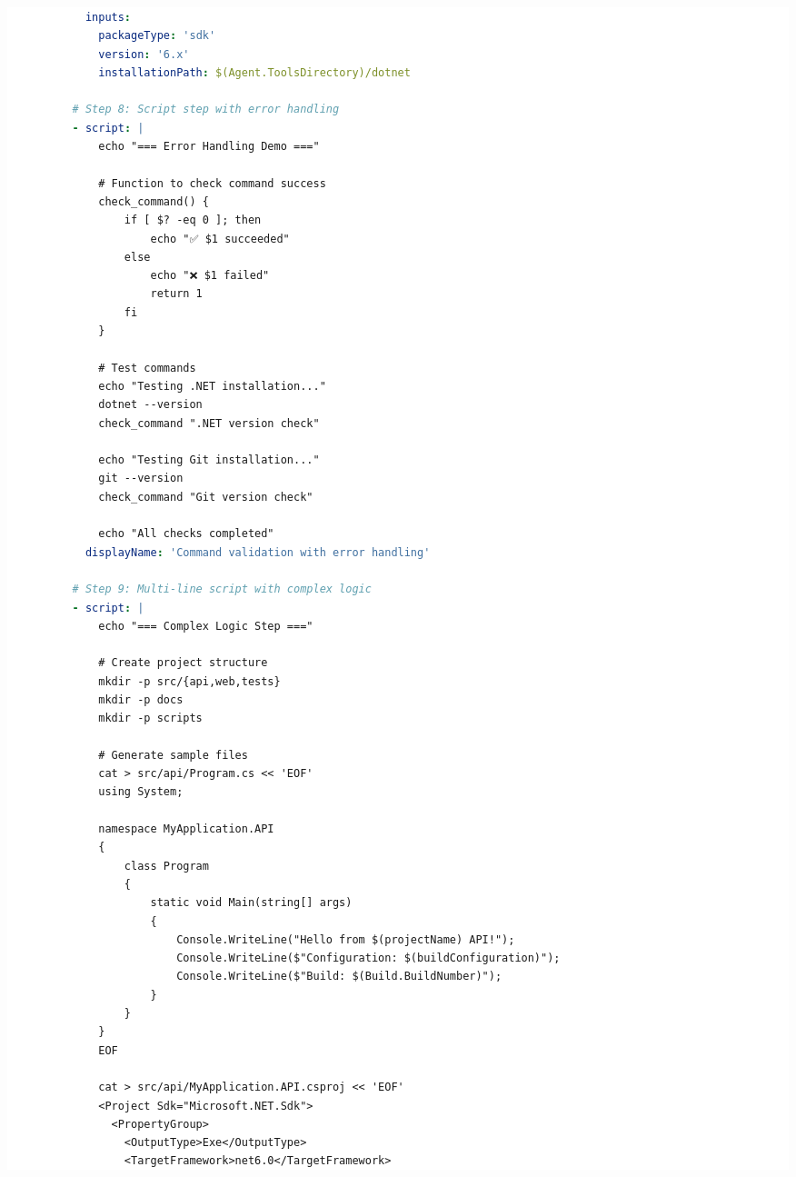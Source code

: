 ```yaml
            inputs:
              packageType: 'sdk'
              version: '6.x'
              installationPath: $(Agent.ToolsDirectory)/dotnet

          # Step 8: Script step with error handling
          - script: |
              echo "=== Error Handling Demo ==="
              
              # Function to check command success
              check_command() {
                  if [ $? -eq 0 ]; then
                      echo "✅ $1 succeeded"
                  else
                      echo "❌ $1 failed"
                      return 1
                  fi
              }
              
              # Test commands
              echo "Testing .NET installation..."
              dotnet --version
              check_command ".NET version check"
              
              echo "Testing Git installation..."
              git --version
              check_command "Git version check"
              
              echo "All checks completed"
            displayName: 'Command validation with error handling'

          # Step 9: Multi-line script with complex logic
          - script: |
              echo "=== Complex Logic Step ==="
              
              # Create project structure
              mkdir -p src/{api,web,tests}
              mkdir -p docs
              mkdir -p scripts
              
              # Generate sample files
              cat > src/api/Program.cs << 'EOF'
              using System;
              
              namespace MyApplication.API
              {
                  class Program
                  {
                      static void Main(string[] args)
                      {
                          Console.WriteLine("Hello from $(projectName) API!");
                          Console.WriteLine($"Configuration: $(buildConfiguration)");
                          Console.WriteLine($"Build: $(Build.BuildNumber)");
                      }
                  }
              }
              EOF
              
              cat > src/api/MyApplication.API.csproj << 'EOF'
              <Project Sdk="Microsoft.NET.Sdk">
                <PropertyGroup>
                  <OutputType>Exe</OutputType>
                  <TargetFramework>net6.0</TargetFramework>
```